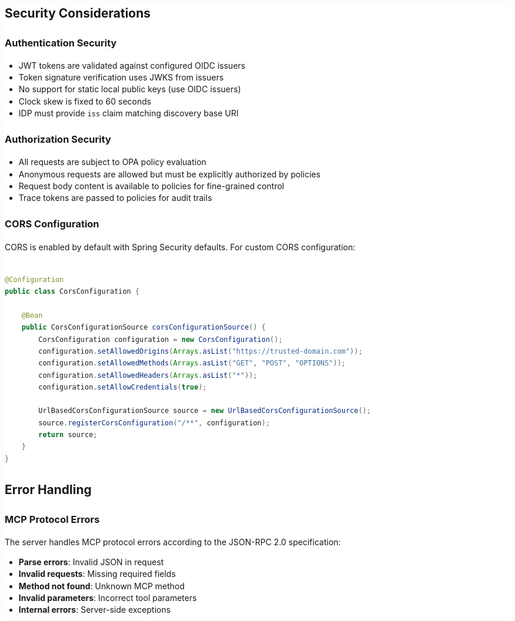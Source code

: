 ## Security Considerations

### Authentication Security

- JWT tokens are validated against configured OIDC issuers
- Token signature verification uses JWKS from issuers
- No support for static local public keys (use OIDC issuers)
- Clock skew is fixed to 60 seconds
- IDP must provide `iss` claim matching discovery base URI

### Authorization Security

- All requests are subject to OPA policy evaluation
- Anonymous requests are allowed but must be explicitly authorized by policies
- Request body content is available to policies for fine-grained control
- Trace tokens are passed to policies for audit trails

### CORS Configuration

CORS is enabled by default with Spring Security defaults. For custom CORS configuration:

```java

@Configuration
public class CorsConfiguration {

    @Bean
    public CorsConfigurationSource corsConfigurationSource() {
        CorsConfiguration configuration = new CorsConfiguration();
        configuration.setAllowedOrigins(Arrays.asList("https://trusted-domain.com"));
        configuration.setAllowedMethods(Arrays.asList("GET", "POST", "OPTIONS"));
        configuration.setAllowedHeaders(Arrays.asList("*"));
        configuration.setAllowCredentials(true);

        UrlBasedCorsConfigurationSource source = new UrlBasedCorsConfigurationSource();
        source.registerCorsConfiguration("/**", configuration);
        return source;
    }
}
```

## Error Handling

### MCP Protocol Errors

The server handles MCP protocol errors according to the JSON-RPC 2.0 specification:

- **Parse errors**: Invalid JSON in request
- **Invalid requests**: Missing required fields
- **Method not found**: Unknown MCP method
- **Invalid parameters**: Incorrect tool parameters
- **Internal errors**: Server-side exceptions
